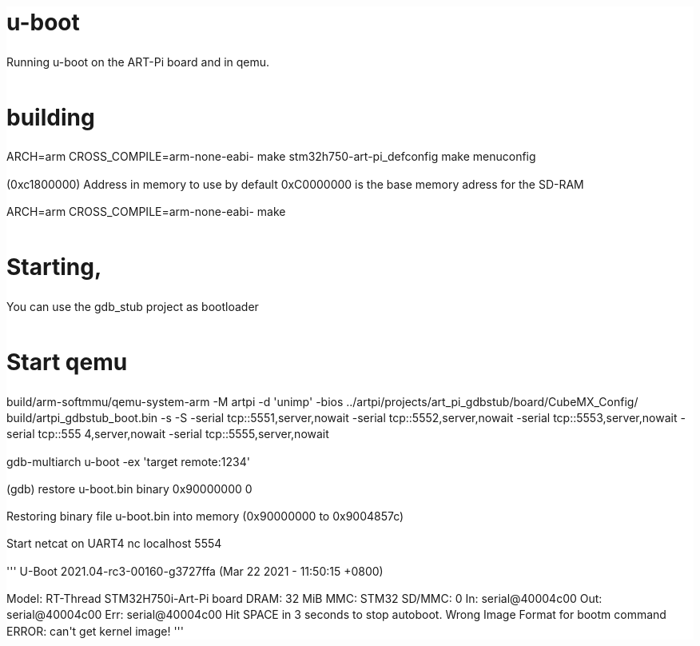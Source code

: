 

# u-boot
Running u-boot on the ART-Pi board and in qemu.

# building


   ARCH=arm CROSS_COMPILE=arm-none-eabi- make stm32h750-art-pi_defconfig
   make menuconfig

  (0xc1800000) Address in memory to use by default
  0xC0000000 is the base memory adress for the SD-RAM


  ARCH=arm CROSS_COMPILE=arm-none-eabi- make 



# Starting,

You can use the gdb_stub project as bootloader


# Start qemu

 build/arm-softmmu/qemu-system-arm -M artpi -d 'unimp' -bios ../artpi/projects/art_pi_gdbstub/board/CubeMX_Config/
build/artpi_gdbstub_boot.bin  -s  -S  -serial tcp::5551,server,nowait   -serial tcp::5552,server,nowait  -serial tcp::5553,server,nowait  -serial tcp::555
4,server,nowait    -serial tcp::5555,server,nowait

 gdb-multiarch u-boot  -ex 'target remote:1234'

 (gdb) restore u-boot.bin binary 0x90000000 0

Restoring binary file u-boot.bin into memory (0x90000000 to 0x9004857c)


Start netcat on UART4 
  nc localhost 5554

'''
U-Boot 2021.04-rc3-00160-g3727ffa (Mar 22 2021 - 11:50:15 +0800)

Model: RT-Thread STM32H750i-Art-Pi board
DRAM:  32 MiB
MMC:   STM32 SD/MMC: 0
In:    serial@40004c00
Out:   serial@40004c00
Err:   serial@40004c00
Hit SPACE in 3 seconds to stop autoboot.
Wrong Image Format for bootm command
ERROR: can't get kernel image!
'''
